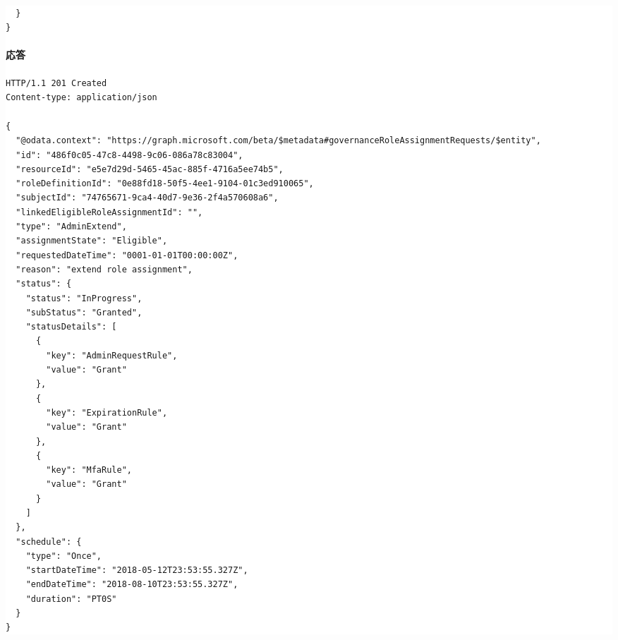 ```http
  }
}
```

#### <a name="response"></a>応答



```http
HTTP/1.1 201 Created
Content-type: application/json

{
  "@odata.context": "https://graph.microsoft.com/beta/$metadata#governanceRoleAssignmentRequests/$entity",
  "id": "486f0c05-47c8-4498-9c06-086a78c83004",
  "resourceId": "e5e7d29d-5465-45ac-885f-4716a5ee74b5",
  "roleDefinitionId": "0e88fd18-50f5-4ee1-9104-01c3ed910065",
  "subjectId": "74765671-9ca4-40d7-9e36-2f4a570608a6",
  "linkedEligibleRoleAssignmentId": "",
  "type": "AdminExtend",
  "assignmentState": "Eligible",
  "requestedDateTime": "0001-01-01T00:00:00Z",
  "reason": "extend role assignment",
  "status": {
    "status": "InProgress",
    "subStatus": "Granted",
    "statusDetails": [
      {
        "key": "AdminRequestRule",
        "value": "Grant"
      },
      {
        "key": "ExpirationRule",
        "value": "Grant"
      },
      {
        "key": "MfaRule",
        "value": "Grant"
      }
    ]
  },
  "schedule": {
    "type": "Once",
    "startDateTime": "2018-05-12T23:53:55.327Z",
    "endDateTime": "2018-08-10T23:53:55.327Z",
    "duration": "PT0S"
  }
}
```



